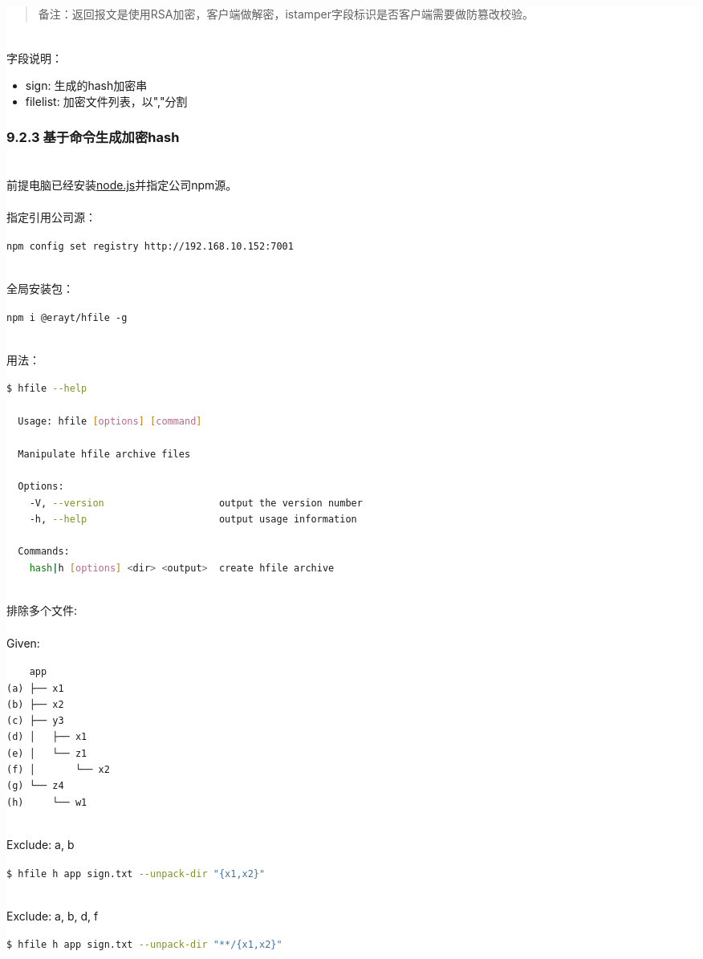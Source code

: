 > 备注：返回报文是使用RSA加密，客户端做解密，istamper字段标识是否客户端需要做防篡改校验。

<br />字段说明：

- sign: 生成的hash加密串
- filelist: 加密文件列表，以","分割

### 9.2.3 基于命令生成加密hash

<br />前提电脑已经安装[node.js](http://nodejs.cn/download/)并指定公司npm源。<br />
<br />指定引用公司源：
```
npm config set registry http://192.168.10.152:7001
```

<br />全局安装包：
```
npm i @erayt/hfile -g
```

<br />用法：

```bash
$ hfile --help

  Usage: hfile [options] [command]

  Manipulate hfile archive files

  Options:
    -V, --version                    output the version number
    -h, --help                       output usage information

  Commands:
    hash|h [options] <dir> <output>  create hfile archive
```

<br />排除多个文件:<br />
<br />Given:
```
    app
(a) ├── x1
(b) ├── x2
(c) ├── y3
(d) │   ├── x1
(e) │   └── z1
(f) │       └── x2
(g) └── z4
(h)     └── w1
```

<br />Exclude: a, b
```bash
$ hfile h app sign.txt --unpack-dir "{x1,x2}"
```

<br />Exclude: a, b, d, f
```bash
$ hfile h app sign.txt --unpack-dir "**/{x1,x2}"
```
